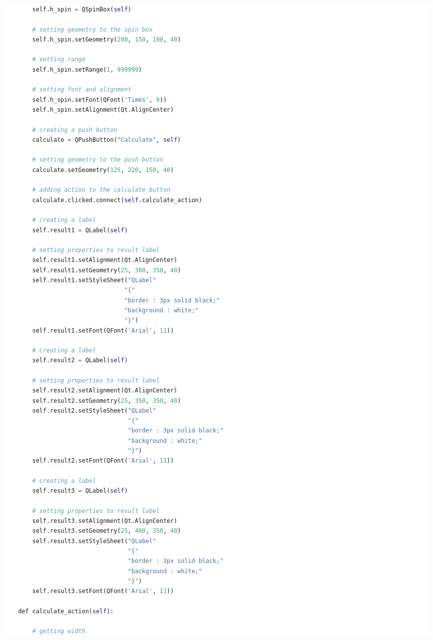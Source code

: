 ```py
        self.h_spin = QSpinBox(self)

        # setting geometry to the spin box
        self.h_spin.setGeometry(200, 150, 180, 40)

        # setting range
        self.h_spin.setRange(1, 999999)

        # setting font and alignment
        self.h_spin.setFont(QFont('Times', 9))
        self.h_spin.setAlignment(Qt.AlignCenter)

        # creating a push button
        calculate = QPushButton("Calculate", self)

        # setting geometry to the push button
        calculate.setGeometry(125, 220, 150, 40)

        # adding action to the calculate button
        calculate.clicked.connect(self.calculate_action)

        # creating a label
        self.result1 = QLabel(self)

        # setting properties to result label
        self.result1.setAlignment(Qt.AlignCenter)
        self.result1.setGeometry(25, 300, 350, 40)
        self.result1.setStyleSheet("QLabel"
                                  "{"
                                  "border : 3px solid black;"
                                  "background : white;"
                                  "}")
        self.result1.setFont(QFont('Arial', 11))

        # creating a label
        self.result2 = QLabel(self)

        # setting properties to result label
        self.result2.setAlignment(Qt.AlignCenter)
        self.result2.setGeometry(25, 350, 350, 40)
        self.result2.setStyleSheet("QLabel"
                                   "{"
                                   "border : 3px solid black;"
                                   "background : white;"
                                   "}")
        self.result2.setFont(QFont('Arial', 11))

        # creating a label
        self.result3 = QLabel(self)

        # setting properties to result label
        self.result3.setAlignment(Qt.AlignCenter)
        self.result3.setGeometry(25, 400, 350, 40)
        self.result3.setStyleSheet("QLabel"
                                   "{"
                                   "border : 3px solid black;"
                                   "background : white;"
                                   "}")
        self.result3.setFont(QFont('Arial', 11))

    def calculate_action(self):

        # getting width
```